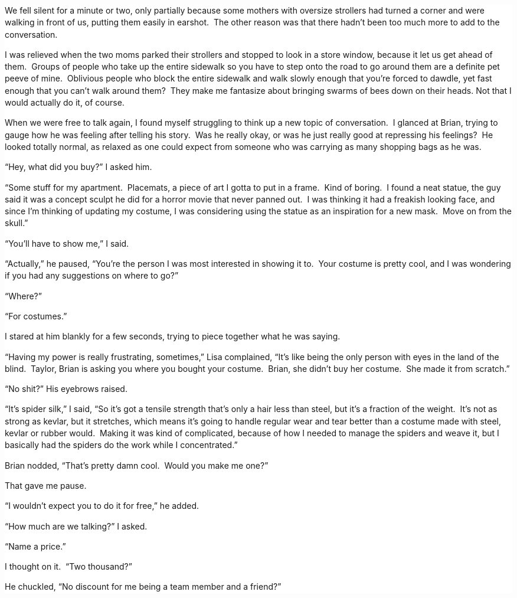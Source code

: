 We fell silent for a minute or two, only partially because some mothers with oversize strollers had turned a corner and were walking in front of us, putting them easily in earshot.  The other reason was that there hadn’t been too much more to add to the conversation.

I was relieved when the two moms parked their strollers and stopped to look in a store window, because it let us get ahead of them.  Groups of people who take up the entire sidewalk so you have to step onto the road to go around them are a definite pet peeve of mine.  Oblivious people who block the entire sidewalk and walk slowly enough that you’re forced to dawdle, yet fast enough that you can’t walk around them?  They make me fantasize about bringing swarms of bees down on their heads. Not that I would actually do it, of course.

When we were free to talk again, I found myself struggling to think up a new topic of conversation.  I glanced at Brian, trying to gauge how he was feeling after telling his story.  Was he really okay, or was he just really good at repressing his feelings?  He looked totally normal, as relaxed as one could expect from someone who was carrying as many shopping bags as he was.

“Hey, what did you buy?” I asked him.

“Some stuff for my apartment.  Placemats, a piece of art I gotta to put in a frame.  Kind of boring.  I found a neat statue, the guy said it was a concept sculpt he did for a horror movie that never panned out.  I was thinking it had a freakish looking face, and since I’m thinking of updating my costume, I was considering using the statue as an inspiration for a new mask.  Move on from the skull.”

“You’ll have to show me,” I said.

“Actually,” he paused, “You’re the person I was most interested in showing it to.  Your costume is pretty cool, and I was wondering if you had any suggestions on where to go?”

“Where?”

“For costumes.”

I stared at him blankly for a few seconds, trying to piece together what he was saying.

“Having my power is really frustrating, sometimes,” Lisa complained, “It’s like being the only person with eyes in the land of the blind.  Taylor, Brian is asking you where you bought your costume.  Brian, she didn’t buy her costume.  She made it from scratch.”

“No shit?” His eyebrows raised.

“It’s spider silk,” I said, “So it’s got a tensile strength that’s only a hair less than steel, but it’s a fraction of the weight.  It’s not as strong as kevlar, but it stretches, which means it’s going to handle regular wear and tear better than a costume made with steel, kevlar or rubber would.  Making it was kind of complicated, because of how I needed to manage the spiders and weave it, but I basically had the spiders do the work while I concentrated.”

Brian nodded, “That’s pretty damn cool.  Would you make me one?”

That gave me pause.

“I wouldn’t expect you to do it for free,” he added.

“How much are we talking?” I asked.

“Name a price.”

I thought on it.  “Two thousand?”

He chuckled, “No discount for me being a team member and a friend?”
